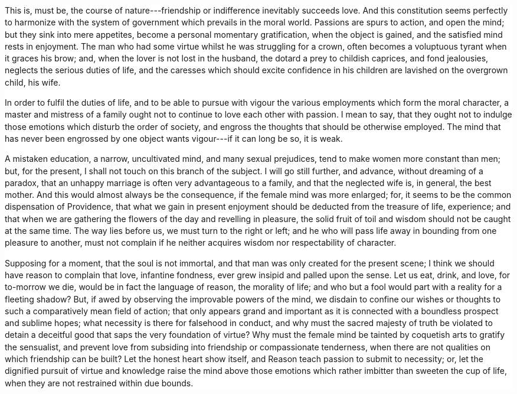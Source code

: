 This is, must be, the course of nature---friendship or indifference
inevitably succeeds love.  And this constitution seems perfectly to
harmonize with the system of government which prevails in the moral
world.  Passions are spurs to action, and open the mind; but they
sink into mere appetites, become a personal momentary
gratification, when the object is gained, and the satisfied mind
rests in enjoyment.  The man who had some virtue whilst he was
struggling for a crown, often becomes a voluptuous tyrant when it
graces his brow; and, when the lover is not lost in the husband,
the dotard a prey to childish caprices, and fond jealousies,
neglects the serious duties of life, and the caresses which should
excite confidence in his children are lavished on the overgrown
child, his wife.

In order to fulfil the duties of life, and to be able to pursue
with vigour the various employments which form the moral character,
a master and mistress of a family ought not to continue to love
each other with passion.  I mean to say, that they ought not to
indulge those emotions which disturb the order of society, and
engross the thoughts that should be otherwise employed.  The mind
that has never been engrossed by one object wants vigour---if it can
long be so, it is weak.

A mistaken education, a narrow, uncultivated mind, and many sexual
prejudices, tend to make women more constant than men; but, for the
present, I shall not touch on this branch of the subject.  I will
go still further, and advance, without dreaming of a paradox, that
an unhappy marriage is often very advantageous to a family, and
that the neglected wife is, in general, the best mother.  And this
would almost always be the consequence, if the female mind was more
enlarged; for, it seems to be the common dispensation of
Providence, that what we gain in present enjoyment should be
deducted from the treasure of life, experience; and that when we
are gathering the flowers of the day and revelling in pleasure, the
solid fruit of toil and wisdom should not be caught at the same
time.  The way lies before us, we must turn to the right or left;
and he who will pass life away in bounding from one pleasure to
another, must not complain if he neither acquires wisdom nor
respectability of character.

Supposing for a moment, that the soul is not immortal, and that man
was only created for the present scene; I think we should have
reason to complain that love, infantine fondness, ever grew insipid
and palled upon the sense.  Let us eat, drink, and love, for
to-morrow we die, would be in fact the language of reason, the
morality of life; and who but a fool would part with a reality for
a fleeting shadow?  But, if awed by observing the improvable powers
of the mind, we disdain to confine our wishes or thoughts to such a
comparatively mean field of action; that only appears grand and
important as it is connected with a boundless prospect and sublime
hopes; what necessity is there for falsehood in conduct, and why
must the sacred majesty of truth be violated to detain a deceitful
good that saps the very foundation of virtue?  Why must the female
mind be tainted by coquetish arts to gratify the sensualist, and
prevent love from subsiding into friendship or compassionate
tenderness, when there are not qualities on which friendship can be
built?  Let the honest heart show itself, and
<font class="smcp">Reason</font> teach passion to submit to necessity;
or, let the dignified pursuit of virtue and knowledge raise the mind
above those emotions which rather imbitter than sweeten the cup of life,
when they are not restrained within due bounds.
